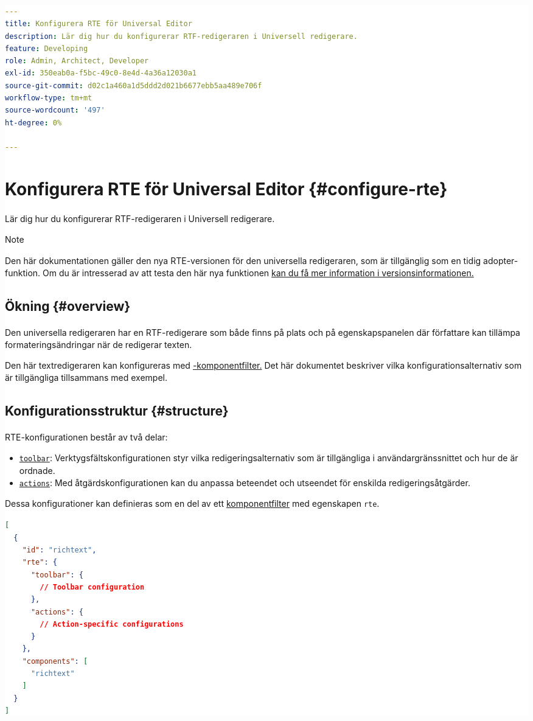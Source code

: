 ```yaml
---
title: Konfigurera RTE för Universal Editor
description: Lär dig hur du konfigurerar RTF-redigeraren i Universell redigerare.
feature: Developing
role: Admin, Architect, Developer
exl-id: 350eab0a-f5bc-49c0-8e4d-4a36a12030a1
source-git-commit: d02c1a460a1d5ddd2d021b6677ebb5aa489e706f
workflow-type: tm+mt
source-wordcount: '497'
ht-degree: 0%

---
```


# Konfigurera RTE för Universal Editor {#configure-rte}

Lär dig hur du konfigurerar RTF-redigeraren i Universell redigerare.

>[!NOTE]
>
>Den här dokumentationen gäller den nya RTE-versionen för den universella redigeraren, som är tillgänglig som en tidig adopter-funktion. Om du är intresserad av att testa den här nya funktionen [kan du få mer information i versionsinformationen.](/help/release-notes/universal-editor/current.md#new-rte)

## Ökning {#overview}

Den universella redigeraren har en RTF-redigerare som både finns på plats och på egenskapspanelen där författare kan tillämpa formateringsändringar när de redigerar texten.

Den här textredigeraren kan konfigureras med [-komponentfilter.](/help/implementing/universal-editor/filtering.md) Det här dokumentet beskriver vilka konfigurationsalternativ som är tillgängliga tillsammans med exempel.

## Konfigurationsstruktur {#structure}

RTE-konfigurationen består av två delar:

* [`toolbar`](#toolbar): Verktygsfältskonfigurationen styr vilka redigeringsalternativ som är tillgängliga i användargränssnittet och hur de är ordnade.
* [`actions`](#actions): Med åtgärdskonfigurationen kan du anpassa beteendet och utseendet för enskilda redigeringsåtgärder.

Dessa konfigurationer kan definieras som en del av ett [komponentfilter](/help/implementing/universal-editor/filtering.md) med egenskapen `rte`.

```json
[
  {
    "id": "richtext",
    "rte": {
      "toolbar": {
        // Toolbar configuration
      },
      "actions": {
        // Action-specific configurations
      }
    },
    "components": [
      "richtext"
    ]
  }
]
```